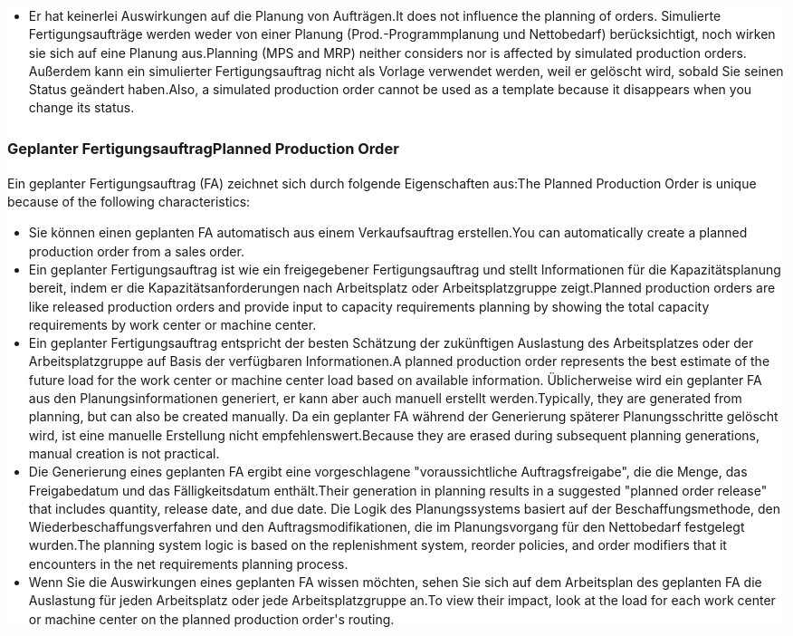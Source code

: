 - <span data-ttu-id="d3f7e-146">Er hat keinerlei Auswirkungen auf die Planung von Aufträgen.</span><span class="sxs-lookup"><span data-stu-id="d3f7e-146">It does not influence the planning of orders.</span></span> <span data-ttu-id="d3f7e-147">Simulierte Fertigungsaufträge werden weder von einer Planung (Prod.-Programmplanung und Nettobedarf) berücksichtigt, noch wirken sie sich auf eine Planung aus.</span><span class="sxs-lookup"><span data-stu-id="d3f7e-147">Planning (MPS and MRP) neither considers nor is affected by simulated production orders.</span></span> <span data-ttu-id="d3f7e-148">Außerdem kann ein simulierter Fertigungsauftrag nicht als Vorlage verwendet werden, weil er gelöscht wird, sobald Sie seinen Status geändert haben.</span><span class="sxs-lookup"><span data-stu-id="d3f7e-148">Also, a simulated production order cannot be used as a template because it disappears when you change its status.</span></span>  

### <a name="planned-production-order"></a><span data-ttu-id="d3f7e-149">Geplanter Fertigungsauftrag</span><span class="sxs-lookup"><span data-stu-id="d3f7e-149">Planned Production Order</span></span>  
<span data-ttu-id="d3f7e-150">Ein geplanter Fertigungsauftrag (FA) zeichnet sich durch folgende Eigenschaften aus:</span><span class="sxs-lookup"><span data-stu-id="d3f7e-150">The Planned Production Order is unique because of the following characteristics:</span></span>  

- <span data-ttu-id="d3f7e-151">Sie können einen geplanten FA automatisch aus einem Verkaufsauftrag erstellen.</span><span class="sxs-lookup"><span data-stu-id="d3f7e-151">You can automatically create a planned production order from a sales order.</span></span>  
- <span data-ttu-id="d3f7e-152">Ein geplanter Fertigungsauftrag ist wie ein freigegebener Fertigungsauftrag und stellt Informationen für die Kapazitätsplanung bereit, indem er die Kapazitätsanforderungen nach Arbeitsplatz oder Arbeitsplatzgruppe zeigt.</span><span class="sxs-lookup"><span data-stu-id="d3f7e-152">Planned production orders are like released production orders and provide input to capacity requirements planning by showing the total capacity requirements by work center or machine center.</span></span>  
- <span data-ttu-id="d3f7e-153">Ein geplanter Fertigungsauftrag entspricht der besten Schätzung der zukünftigen Auslastung des Arbeitsplatzes oder der Arbeitsplatzgruppe auf Basis der verfügbaren Informationen.</span><span class="sxs-lookup"><span data-stu-id="d3f7e-153">A planned production order represents the best estimate of the future load for the work center or machine center load based on available information.</span></span> <span data-ttu-id="d3f7e-154">Üblicherweise wird ein geplanter FA aus den Planungsinformationen generiert, er kann aber auch manuell erstellt werden.</span><span class="sxs-lookup"><span data-stu-id="d3f7e-154">Typically, they are generated from planning, but can also be created manually.</span></span> <span data-ttu-id="d3f7e-155">Da ein geplanter FA während der Generierung späterer Planungsschritte gelöscht wird, ist eine manuelle Erstellung nicht empfehlenswert.</span><span class="sxs-lookup"><span data-stu-id="d3f7e-155">Because they are erased during subsequent planning generations, manual creation is not practical.</span></span>  
- <span data-ttu-id="d3f7e-156">Die Generierung eines geplanten FA ergibt eine vorgeschlagene "voraussichtliche Auftragsfreigabe", die die Menge, das Freigabedatum und das Fälligkeitsdatum enthält.</span><span class="sxs-lookup"><span data-stu-id="d3f7e-156">Their generation in planning results in a suggested "planned order release" that includes quantity, release date, and due date.</span></span> <span data-ttu-id="d3f7e-157">Die Logik des Planungssystems basiert auf der Beschaffungsmethode, den Wiederbeschaffungsverfahren und den Auftragsmodifikationen, die im Planungsvorgang für den Nettobedarf festgelegt wurden.</span><span class="sxs-lookup"><span data-stu-id="d3f7e-157">The planning system logic is based on the replenishment system, reorder policies, and order modifiers that it encounters in the net requirements planning process.</span></span>  
- <span data-ttu-id="d3f7e-158">Wenn Sie die Auswirkungen eines geplanten FA wissen möchten, sehen Sie sich auf dem Arbeitsplan des geplanten FA die Auslastung für jeden Arbeitsplatz oder jede Arbeitsplatzgruppe an.</span><span class="sxs-lookup"><span data-stu-id="d3f7e-158">To view their impact, look at the load for each work center or machine center on the planned production order's routing.</span></span>  
